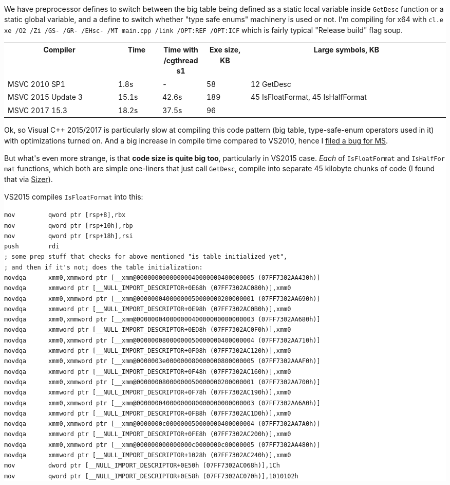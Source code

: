 We have preprocessor defines to switch between the big table being defined as a static local variable inside `GetDesc`
function or a static global variable, and a define to switch whether "type safe enums" machinery is used or not.
I'm compiling for x64 with `cl.exe /O2 /Zi /GS- /GR- /EHsc- /MT main.cpp /link /OPT:REF /OPT:ICF` which is fairly typical
"Release build" flag soup.


<table class="table-cells">
<tr>
	<th width="25%">Compiler</th>
	<th width="10%">Time</th>
	<th width="10%">Time with /cgthreads1</th>
	<th width="10%">Exe size, KB</th>
	<th width="45%">Large symbols, KB</th>
</tr>
<tr><td>MSVC 2010 SP1</td>		<td class="ar      "> 1.8s</td>	<td class="ar     ">  -</td><td class="ar     "> 58</td> <td>12 GetDesc</td></tr>
<tr><td>MSVC 2015 Update 3</td>	<td class="ar bad3 ">15.1s</td>	<td class="ar bad1">42.6s</td><td class="ar bad1">189</td> <td>45 IsFloatFormat, 45 IsHalfFormat</td></tr>
<tr><td>MSVC 2017 15.3</td>		<td class="ar bad2 ">18.2s</td>	<td class="ar bad1">37.5s</td><td class="ar     "> 96</td> <td></td></tr>
</table>

Ok, so Visual C++ 2015/2017 is particularly slow at compiling this code pattern
(big table, type-safe-enum operators used in it) with optimizations turned on. And a big increase in compile time
compared to VS2010, hence I
[filed a bug for MS](https://developercommunity.visualstudio.com/content/problem/134889/vs2015-2017-slow-to-compile-large-in-function-tabl.html).

But what's even more strange, is that **code size is quite big too**, particularly in VS2015 case. *Each* of `IsFloatFormat` and
`IsHalfFormat` functions, which both are simple one-liners that just call `GetDesc`, compile into separate 45 kilobyte
chunks of code (I found that via [Sizer](/projSizer.html)).

VS2015 compiles `IsFloatFormat` into this:
```
mov         qword ptr [rsp+8],rbx
mov         qword ptr [rsp+10h],rbp
mov         qword ptr [rsp+18h],rsi
push        rdi
; some prep stuff that checks for above mentioned "is table initialized yet",
; and then if it's not; does the table initialization:
movdqa      xmm0,xmmword ptr [__xmm@00000000000000040000000400000005 (07FF7302AA430h)]
movdqa      xmmword ptr [__NULL_IMPORT_DESCRIPTOR+0E68h (07FF7302AC080h)],xmm0
movdqa      xmm0,xmmword ptr [__xmm@00000004000000050000000200000001 (07FF7302AA690h)]
movdqa      xmmword ptr [__NULL_IMPORT_DESCRIPTOR+0E98h (07FF7302AC0B0h)],xmm0
movdqa      xmm0,xmmword ptr [__xmm@00000004000000040000000000000003 (07FF7302AA680h)]
movdqa      xmmword ptr [__NULL_IMPORT_DESCRIPTOR+0ED8h (07FF7302AC0F0h)],xmm0
movdqa      xmm0,xmmword ptr [__xmm@00000008000000050000000400000004 (07FF7302AA710h)]
movdqa      xmmword ptr [__NULL_IMPORT_DESCRIPTOR+0F08h (07FF7302AC120h)],xmm0
movdqa      xmm0,xmmword ptr [__xmm@0000003e000000080000000800000005 (07FF7302AAAF0h)]
movdqa      xmmword ptr [__NULL_IMPORT_DESCRIPTOR+0F48h (07FF7302AC160h)],xmm0
movdqa      xmm0,xmmword ptr [__xmm@00000008000000050000000200000001 (07FF7302AA700h)]
movdqa      xmmword ptr [__NULL_IMPORT_DESCRIPTOR+0F78h (07FF7302AC190h)],xmm0
movdqa      xmm0,xmmword ptr [__xmm@00000004000000080000000000000003 (07FF7302AA6A0h)]
movdqa      xmmword ptr [__NULL_IMPORT_DESCRIPTOR+0FB8h (07FF7302AC1D0h)],xmm0
movdqa      xmm0,xmmword ptr [__xmm@0000000c000000050000000400000004 (07FF7302AA7A0h)]
movdqa      xmmword ptr [__NULL_IMPORT_DESCRIPTOR+0FE8h (07FF7302AC200h)],xmm0
movdqa      xmm0,xmmword ptr [__xmm@000000000000000c0000000c00000005 (07FF7302AA480h)]
movdqa      xmmword ptr [__NULL_IMPORT_DESCRIPTOR+1028h (07FF7302AC240h)],xmm0
mov         dword ptr [__NULL_IMPORT_DESCRIPTOR+0E50h (07FF7302AC068h)],1Ch
mov         qword ptr [__NULL_IMPORT_DESCRIPTOR+0E58h (07FF7302AC070h)],1010102h
```